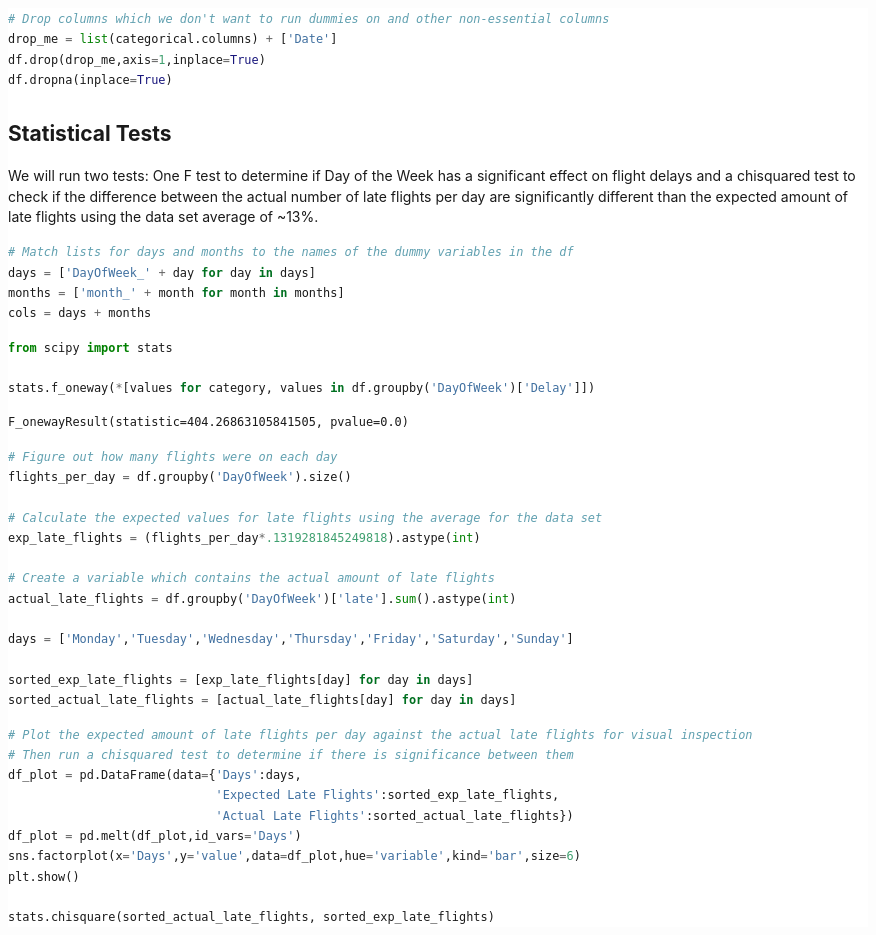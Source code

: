 

```python
# Drop columns which we don't want to run dummies on and other non-essential columns
drop_me = list(categorical.columns) + ['Date']
df.drop(drop_me,axis=1,inplace=True)
df.dropna(inplace=True)
```

## Statistical Tests

We will run two tests: One F test to determine if Day of the Week has a significant effect on flight delays and a chisquared test to check if the difference between the actual number of late flights per day are significantly different than the expected amount of late flights using the data set average of ~13%.


```python
# Match lists for days and months to the names of the dummy variables in the df
days = ['DayOfWeek_' + day for day in days]
months = ['month_' + month for month in months]
cols = days + months
```


```python
from scipy import stats

stats.f_oneway(*[values for category, values in df.groupby('DayOfWeek')['Delay']])
```




    F_onewayResult(statistic=404.26863105841505, pvalue=0.0)




```python
# Figure out how many flights were on each day
flights_per_day = df.groupby('DayOfWeek').size()

# Calculate the expected values for late flights using the average for the data set
exp_late_flights = (flights_per_day*.1319281845249818).astype(int)

# Create a variable which contains the actual amount of late flights 
actual_late_flights = df.groupby('DayOfWeek')['late'].sum().astype(int)

days = ['Monday','Tuesday','Wednesday','Thursday','Friday','Saturday','Sunday']

sorted_exp_late_flights = [exp_late_flights[day] for day in days]
sorted_actual_late_flights = [actual_late_flights[day] for day in days]
```


```python
# Plot the expected amount of late flights per day against the actual late flights for visual inspection
# Then run a chisquared test to determine if there is significance between them
df_plot = pd.DataFrame(data={'Days':days,
                             'Expected Late Flights':sorted_exp_late_flights,
                             'Actual Late Flights':sorted_actual_late_flights})
df_plot = pd.melt(df_plot,id_vars='Days')
sns.factorplot(x='Days',y='value',data=df_plot,hue='variable',kind='bar',size=6)
plt.show()

stats.chisquare(sorted_actual_late_flights, sorted_exp_late_flights)
```
